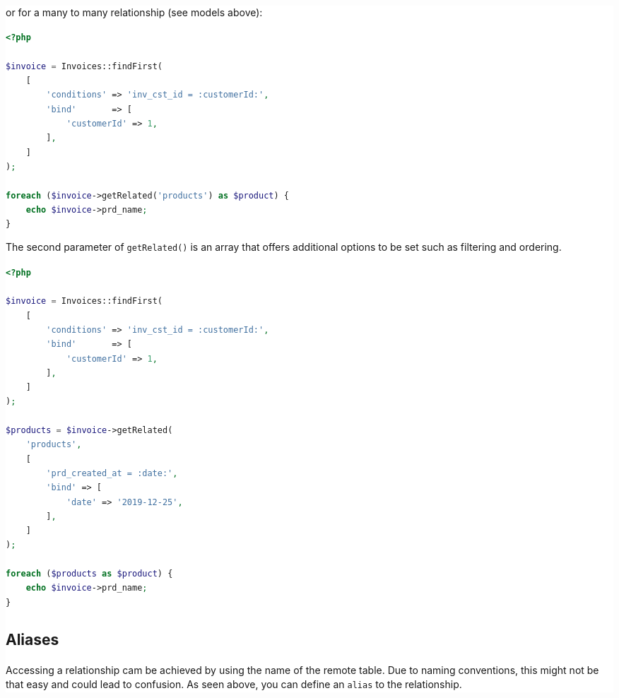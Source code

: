 or for a many to many relationship (see models above):

```php
<?php

$invoice = Invoices::findFirst(
    [
        'conditions' => 'inv_cst_id = :customerId:',
        'bind'       => [
            'customerId' => 1,
        ],
    ]
);

foreach ($invoice->getRelated('products') as $product) {
    echo $invoice->prd_name;
}
```

The second parameter of `getRelated()` is an array that offers additional options to be set such as filtering and ordering.

```php
<?php

$invoice = Invoices::findFirst(
    [
        'conditions' => 'inv_cst_id = :customerId:',
        'bind'       => [
            'customerId' => 1,
        ],
    ]
);

$products = $invoice->getRelated(
    'products',
    [
        'prd_created_at = :date:',
        'bind' => [
            'date' => '2019-12-25',
        ],
    ]
);

foreach ($products as $product) {
    echo $invoice->prd_name;
}
```

## Aliases

Accessing a relationship cam be achieved by using the name of the remote table. Due to naming conventions, this might not be that easy and could lead to confusion. As seen above, you can define an `alias` to the relationship.
